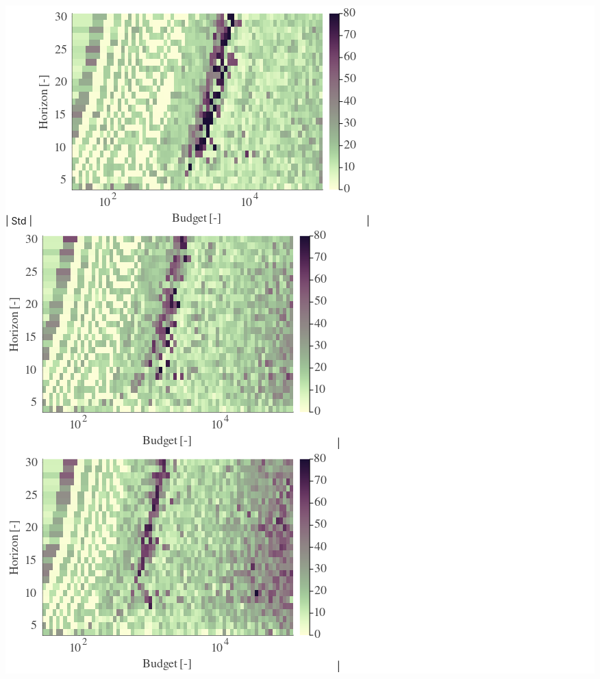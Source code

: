 | Std | ![](fig/sp_K/std_g_0.65_cp_16.png) | ![](fig/sp_K/std_g_0.7_cp_16.png) | ![](fig/sp_K/std_g_0.75_cp_16.png) | 
